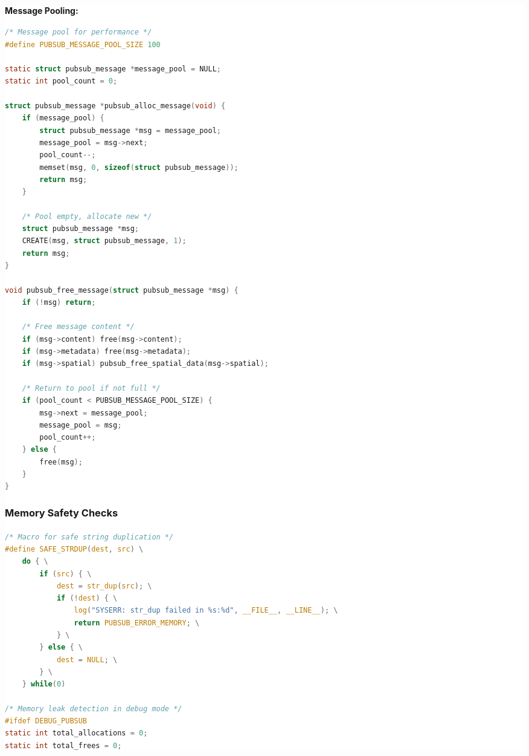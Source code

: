 **Message Pooling:**
```c
/* Message pool for performance */
#define PUBSUB_MESSAGE_POOL_SIZE 100

static struct pubsub_message *message_pool = NULL;
static int pool_count = 0;

struct pubsub_message *pubsub_alloc_message(void) {
    if (message_pool) {
        struct pubsub_message *msg = message_pool;
        message_pool = msg->next;
        pool_count--;
        memset(msg, 0, sizeof(struct pubsub_message));
        return msg;
    }
    
    /* Pool empty, allocate new */
    struct pubsub_message *msg;
    CREATE(msg, struct pubsub_message, 1);
    return msg;
}

void pubsub_free_message(struct pubsub_message *msg) {
    if (!msg) return;
    
    /* Free message content */
    if (msg->content) free(msg->content);
    if (msg->metadata) free(msg->metadata);
    if (msg->spatial) pubsub_free_spatial_data(msg->spatial);
    
    /* Return to pool if not full */
    if (pool_count < PUBSUB_MESSAGE_POOL_SIZE) {
        msg->next = message_pool;
        message_pool = msg;
        pool_count++;
    } else {
        free(msg);
    }
}
```

### Memory Safety Checks

```c
/* Macro for safe string duplication */
#define SAFE_STRDUP(dest, src) \
    do { \
        if (src) { \
            dest = str_dup(src); \
            if (!dest) { \
                log("SYSERR: str_dup failed in %s:%d", __FILE__, __LINE__); \
                return PUBSUB_ERROR_MEMORY; \
            } \
        } else { \
            dest = NULL; \
        } \
    } while(0)

/* Memory leak detection in debug mode */
#ifdef DEBUG_PUBSUB
static int total_allocations = 0;
static int total_frees = 0;

```